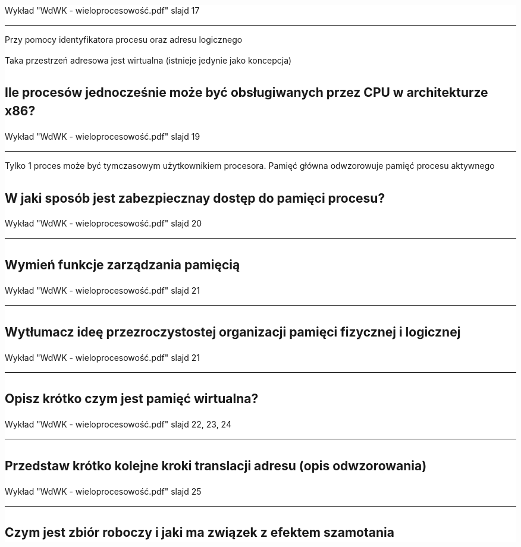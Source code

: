 Wykład "WdWK - wieloprocesowość.pdf" slajd 17

---

Przy pomocy identyfikatora procesu oraz adresu logicznego

Taka przestrzeń adresowa jest wirtualna (istnieje jedynie jako koncepcja)

## Ile procesów jednocześnie może być obsługiwanych przez CPU w architekturze x86?

Wykład "WdWK - wieloprocesowość.pdf" slajd 19

---

Tylko 1 proces może być tymczasowym użytkownikiem procesora.
Pamięć główna odwzorowuje pamięć procesu aktywnego

## W jaki sposób jest zabezpiecznay dostęp do pamięci procesu?

Wykład "WdWK - wieloprocesowość.pdf" slajd 20

---

## Wymień funkcje zarządzania pamięcią

Wykład "WdWK - wieloprocesowość.pdf" slajd 21

---

## Wytłumacz ideę przezroczystostej organizacji pamięci fizycznej i logicznej

Wykład "WdWK - wieloprocesowość.pdf" slajd 21

---

## Opisz krótko czym jest pamięć wirtualna?

Wykład "WdWK - wieloprocesowość.pdf" slajd 22, 23, 24

---

## Przedstaw krótko kolejne kroki translacji adresu (opis odwzorowania)

Wykład "WdWK - wieloprocesowość.pdf" slajd 25

---

## Czym jest zbiór roboczy i jaki ma związek z efektem szamotania
